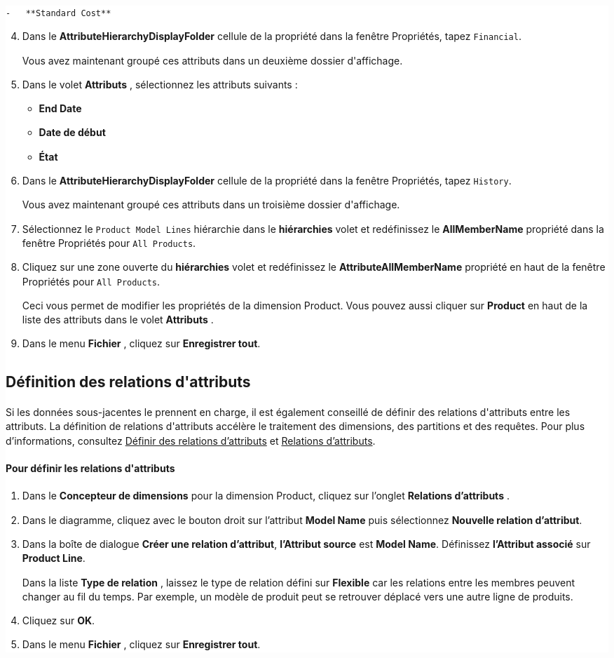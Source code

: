     -   **Standard Cost**  
  
4.  Dans le **AttributeHierarchyDisplayFolder** cellule de la propriété dans la fenêtre Propriétés, tapez `Financial`.  
  
     Vous avez maintenant groupé ces attributs dans un deuxième dossier d'affichage.  
  
5.  Dans le volet **Attributs** , sélectionnez les attributs suivants :  
  
    -   **End Date**  
  
    -   **Date de début**  
  
    -   **État**  
  
6.  Dans le **AttributeHierarchyDisplayFolder** cellule de la propriété dans la fenêtre Propriétés, tapez `History`.  
  
     Vous avez maintenant groupé ces attributs dans un troisième dossier d'affichage.  
  
7.  Sélectionnez le `Product Model Lines` hiérarchie dans le **hiérarchies** volet et redéfinissez le **AllMemberName** propriété dans la fenêtre Propriétés pour `All Products`.  
  
8.  Cliquez sur une zone ouverte du **hiérarchies** volet et redéfinissez le **AttributeAllMemberName** propriété en haut de la fenêtre Propriétés pour `All Products`.  
  
     Ceci vous permet de modifier les propriétés de la dimension Product. Vous pouvez aussi cliquer sur **Product** en haut de la liste des attributs dans le volet **Attributs** .  
  
9. Dans le menu **Fichier** , cliquez sur **Enregistrer tout**.  
  
## <a name="defining-attribute-relationships"></a>Définition des relations d'attributs  
 Si les données sous-jacentes le prennent en charge, il est également conseillé de définir des relations d'attributs entre les attributs. La définition de relations d'attributs accélère le traitement des dimensions, des partitions et des requêtes. Pour plus d’informations, consultez [Définir des relations d’attributs](multidimensional-models/attribute-relationships-define.md) et [Relations d’attributs](multidimensional-models-olap-logical-dimension-objects/attribute-relationships.md).  
  
#### <a name="to-define-attribute-relationships"></a>Pour définir les relations d'attributs  
  
1.  Dans le **Concepteur de dimensions** pour la dimension Product, cliquez sur l’onglet **Relations d’attributs** .  
  
2.  Dans le diagramme, cliquez avec le bouton droit sur l’attribut **Model Name** puis sélectionnez **Nouvelle relation d’attribut**.  
  
3.  Dans la boîte de dialogue **Créer une relation d’attribut**, **l’Attribut source** est **Model Name**. Définissez **l’Attribut associé** sur **Product Line**.  
  
     Dans la liste **Type de relation** , laissez le type de relation défini sur **Flexible** car les relations entre les membres peuvent changer au fil du temps. Par exemple, un modèle de produit peut se retrouver déplacé vers une autre ligne de produits.  
  
4.  Cliquez sur **OK**.  
  
5.  Dans le menu **Fichier** , cliquez sur **Enregistrer tout**.  
  